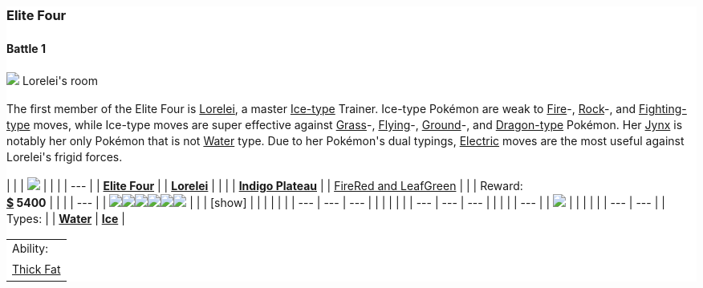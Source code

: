 ### Elite Four

#### Battle 1

[![](https://archives.bulbagarden.net/media/upload/9/90/Lorelei_Room_FRLG.png)](https://bulbapedia.bulbagarden.net/wiki/File:Lorelei_Room_FRLG.png) Lorelei's room

The first member of the Elite Four is [Lorelei](https://bulbapedia.bulbagarden.net/wiki/Lorelei "Lorelei"), a master [Ice-type](https://bulbapedia.bulbagarden.net/wiki/Ice_(type) "Ice (type)") Trainer. Ice-type Pokémon are weak to [Fire](https://bulbapedia.bulbagarden.net/wiki/Fire_(type) "Fire (type)")-, [Rock](https://bulbapedia.bulbagarden.net/wiki/Rock_(type) "Rock (type)")-, and [Fighting-type](https://bulbapedia.bulbagarden.net/wiki/Fighting_(type) "Fighting (type)") moves, while Ice-type moves are super effective against [Grass](https://bulbapedia.bulbagarden.net/wiki/Grass_(type) "Grass (type)")-, [Flying](https://bulbapedia.bulbagarden.net/wiki/Flying_(type) "Flying (type)")-, [Ground](https://bulbapedia.bulbagarden.net/wiki/Ground_(type) "Ground (type)")-, and [Dragon-type](https://bulbapedia.bulbagarden.net/wiki/Dragon_(type) "Dragon (type)") Pokémon. Her [Jynx](https://bulbapedia.bulbagarden.net/wiki/Jynx_(Pok%C3%A9mon) "Jynx (Pokémon)") is notably her only Pokémon that is not [Water](https://bulbapedia.bulbagarden.net/wiki/Water_(type) "Water (type)") type. Due to her Pokémon's dual typings, [Electric](https://bulbapedia.bulbagarden.net/wiki/Electric_(type) "Electric (type)") moves are the most useful against Lorelei's frigid forces.

| | | [![](https://archives.bulbagarden.net/media/upload/d/db/Spr_FRLG_Lorelei.png)](https://bulbapedia.bulbagarden.net/wiki/File:Spr_FRLG_Lorelei.png) | |     |
| --- |
| **[Elite Four](https://bulbapedia.bulbagarden.net/wiki/Elite_Four "Elite Four")** |
| **[Lorelei](https://bulbapedia.bulbagarden.net/wiki/Lorelei "Lorelei")** |
|  |
| **[Indigo Plateau](https://bulbapedia.bulbagarden.net/wiki/Indigo_Plateau "Indigo Plateau")** |
| [FireRed and LeafGreen](https://bulbapedia.bulbagarden.net/wiki/Pok%C3%A9mon_FireRed_and_LeafGreen_Versions "Pokémon FireRed and LeafGreen Versions") | |
| Reward:<br> **[$](https://bulbapedia.bulbagarden.net/wiki/Pok%C3%A9mon_Dollar "Pokémon Dollar") 5400** | |     |
| --- |
| [![](https://archives.bulbagarden.net/media/upload/f/fa/Ballfull.png)](https://bulbapedia.bulbagarden.net/wiki/File:Ballfull.png)[![](https://archives.bulbagarden.net/media/upload/f/fa/Ballfull.png)](https://bulbapedia.bulbagarden.net/wiki/File:Ballfull.png)[![](https://archives.bulbagarden.net/media/upload/f/fa/Ballfull.png)](https://bulbapedia.bulbagarden.net/wiki/File:Ballfull.png)[![](https://archives.bulbagarden.net/media/upload/f/fa/Ballfull.png)](https://bulbapedia.bulbagarden.net/wiki/File:Ballfull.png)[![](https://archives.bulbagarden.net/media/upload/f/fa/Ballfull.png)](https://bulbapedia.bulbagarden.net/wiki/File:Ballfull.png)[![](https://archives.bulbagarden.net/media/upload/7/7e/Ballempty.png)](https://bulbapedia.bulbagarden.net/wiki/File:Ballempty.png) | | | \[show\] |
| |     |     |     |
| --- | --- | --- |
| |     |     |     |
| --- | --- | --- |
| |     |
| --- |
| [![](https://archives.bulbagarden.net/media/upload/0/04/Spr_3f_087.png)](https://bulbapedia.bulbagarden.net/wiki/File:Spr_3f_087.png) | | |     |     |
| --- | --- |
| Types: |
| [**Water**](https://bulbapedia.bulbagarden.net/wiki/Water_(type) "Water (type)") | [**Ice**](https://bulbapedia.bulbagarden.net/wiki/Ice_(type) "Ice (type)") |

|     |
| --- |
| Ability: |
| [Thick Fat](https://bulbapedia.bulbagarden.net/wiki/Thick_Fat_(Ability) "Thick Fat (Ability)") |
